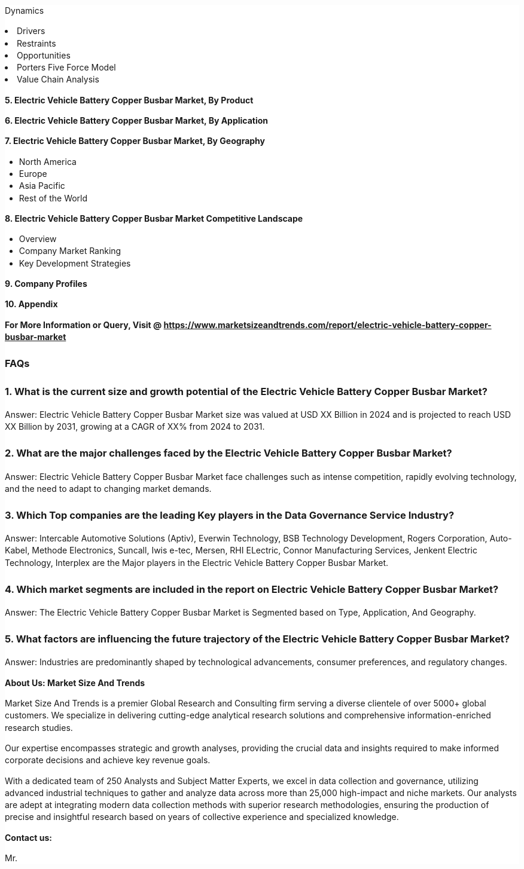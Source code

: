 Dynamics</span></li><li><span class="">Drivers</span></li><li><span class="">Restraints</span></li><li><span class="">Opportunities</span></li><li><span class="">Porters Five Force Model</span></li><li><span class="">Value Chain Analysis</span></li></ul></div><div class="" data-test-id=""><p><strong><span class="">5. Electric Vehicle Battery Copper Busbar Market, By Product</span></strong></p></div><div class="" data-test-id=""><p><strong><span class="">6. Electric Vehicle Battery Copper Busbar Market, By Application</span></strong></p></div><div class="" data-test-id=""><p><strong><span class="">7. Electric Vehicle Battery Copper Busbar Market, By Geography</span></strong></p></div><div class="" data-test-id=""><ul><li><span class="">North America</span></li><li><span class="">Europe</span></li><li><span class="">Asia Pacific</span></li><li><span class="">Rest of the World</span></li></ul></div><div class="" data-test-id=""><p><strong><span class="">8. Electric Vehicle Battery Copper Busbar Market Competitive Landscape</span></strong></p></div><div class="" data-test-id=""><ul><li><span class="">Overview</span></li><li><span class="">Company Market Ranking</span></li><li><span class="">Key Development Strategies</span></li></ul></div><div class="" data-test-id=""><p><strong><span class="">9. Company Profiles</span></strong></p></div><div class="" data-test-id=""><p><strong><span class="">10. Appendix</span></strong></p></div><div class="" data-test-id=""><p><strong><span class="">For More Information or Query, Visit @ <a href="https://www.marketsizeandtrends.com/report/electric-vehicle-battery-copper-busbar-market" target="_blank">https://www.marketsizeandtrends.com/report/electric-vehicle-battery-copper-busbar-market</a></span></strong></p></div><div class="" data-test-id=""><div class="article-main__content" data-test-id="publishing-text-block"><h3><strong><span class="">FAQs</span></strong></h3></div><div class="article-main__content" data-test-id="publishing-text-block"><h3><span class="">1. What is the current size and growth potential of the Electric Vehicle Battery Copper Busbar Market?</span></h3></div><div class="article-main__content" data-test-id="publishing-text-block"><p><span class="font-[700]">Answer</span><span class="">: Electric Vehicle Battery Copper Busbar Market size was valued at USD XX Billion in 2024 and is projected to reach USD XX Billion by 2031, growing at a CAGR of XX% from 2024 to 2031.</span></p></div><div class="article-main__content" data-test-id="publishing-text-block"><h3><span class="">2. What are the major challenges faced by the Electric Vehicle Battery Copper Busbar Market?</span></h3></div><div class="article-main__content" data-test-id="publishing-text-block"><p><span class="font-[700]">Answer</span><span class="">: Electric Vehicle Battery Copper Busbar Market face challenges such as intense competition, rapidly evolving technology, and the need to adapt to changing market demands.</span></p></div><div class="article-main__content" data-test-id="publishing-text-block"><h3><span class="">3. Which Top companies are the leading Key players in the Data Governance Service Industry?</span></h3></div><div class="article-main__content" data-test-id="publishing-text-block"><p><span class="font-[700]">Answer</span><span class="">: Intercable Automotive Solutions (Aptiv), Everwin Technology, BSB Technology Development, Rogers Corporation, Auto-Kabel, Methode Electronics, Suncall, Iwis e-tec, Mersen, RHI ELectric, Connor Manufacturing Services, Jenkent Electric Technology, Interplex are the Major players in the Electric Vehicle Battery Copper Busbar Market.</span></p></div><div class="article-main__content" data-test-id="publishing-text-block"><h3><span class="">4. Which market segments are included in the report on Electric Vehicle Battery Copper Busbar Market?</span></h3></div><div class="article-main__content" data-test-id="publishing-text-block"><p><span class="font-[700]">Answer</span><span class="">: The Electric Vehicle Battery Copper Busbar Market is Segmented based on Type, Application, And Geography.</span></p></div><div class="article-main__content" data-test-id="publishing-text-block"><h3><span class="">5. What factors are influencing the future trajectory of the Electric Vehicle Battery Copper Busbar Market?</span></h3></div><div class="article-main__content" data-test-id="publishing-text-block"><p><span class="font-[700]">Answer:</span><span class="">&nbsp;Industries are predominantly shaped by technological advancements, consumer preferences, and regulatory changes.</span></p></div><p><strong><span class="">About Us: Market Size And Trends</span></strong></p></div><div class="" data-test-id=""><p><span class="">Market Size And Trends is a premier Global Research and Consulting firm serving a diverse clientele of over 5000+ global customers. We specialize in delivering cutting-edge analytical research solutions and comprehensive information-enriched research studies.</span></p></div><div class="" data-test-id=""><p><span class="">Our expertise encompasses strategic and growth analyses, providing the crucial data and insights required to make informed corporate decisions and achieve key revenue goals.</span></p></div><div class="" data-test-id=""><p><span class="">With a dedicated team of 250 Analysts and Subject Matter Experts, we excel in data collection and governance, utilizing advanced industrial techniques to gather and analyze data across more than 25,000 high-impact and niche markets. Our analysts are adept at integrating modern data collection methods with superior research methodologies, ensuring the production of precise and insightful research based on years of collective experience and specialized knowledge.</span></p></div><div class="" data-test-id=""><p><strong><span class="">Contact us:</span></strong></p></div><div class="" data-test-id=""><p><span class="">Mr.